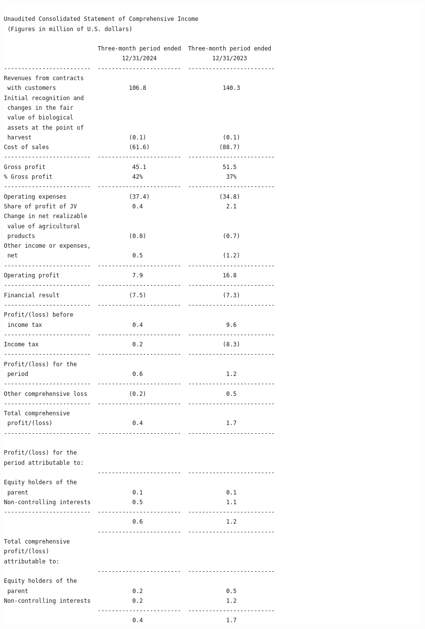 ```
   
Unaudited Consolidated Statement of Comprehensive Income   
 (Figures in million of U.S. dollars)   
   
                           Three-month period ended  Three-month period ended   
                                  12/31/2024                12/31/2023   
-------------------------  ------------------------  -------------------------   
Revenues from contracts   
 with customers                     106.8                      140.3   
Initial recognition and   
 changes in the fair   
 value of biological   
 assets at the point of   
 harvest                            (0.1)                      (0.1)   
Cost of sales                       (61.6)                    (88.7)   
-------------------------  ------------------------  -------------------------   
Gross profit                         45.1                      51.5   
% Gross profit                       42%                        37%   
-------------------------  ------------------------  -------------------------   
Operating expenses                  (37.4)                    (34.8)   
Share of profit of JV                0.4                        2.1   
Change in net realizable   
 value of agricultural   
 products                           (0.8)                      (0.7)   
Other income or expenses,   
 net                                 0.5                       (1.2)   
-------------------------  ------------------------  -------------------------   
Operating profit                     7.9                       16.8   
-------------------------  ------------------------  -------------------------   
Financial result                    (7.5)                      (7.3)   
-------------------------  ------------------------  -------------------------   
Profit/(loss) before   
 income tax                          0.4                        9.6   
-------------------------  ------------------------  -------------------------   
Income tax                           0.2                       (8.3)   
-------------------------  ------------------------  -------------------------   
Profit/(loss) for the   
 period                              0.6                        1.2   
-------------------------  ------------------------  -------------------------   
Other comprehensive loss            (0.2)                       0.5   
-------------------------  ------------------------  -------------------------   
Total comprehensive   
 profit/(loss)                       0.4                        1.7   
-------------------------  ------------------------  -------------------------   
   
Profit/(loss) for the   
period attributable to:   
                           ------------------------  -------------------------   
Equity holders of the   
 parent                              0.1                        0.1   
Non-controlling interests            0.5                        1.1   
-------------------------  ------------------------  -------------------------   
                                     0.6                        1.2   
                           ------------------------  -------------------------   
Total comprehensive   
profit/(loss)   
attributable to:   
                           ------------------------  -------------------------   
Equity holders of the   
 parent                              0.2                        0.5   
Non-controlling interests            0.2                        1.2   
                           ------------------------  -------------------------   
                                     0.4                        1.7   
```